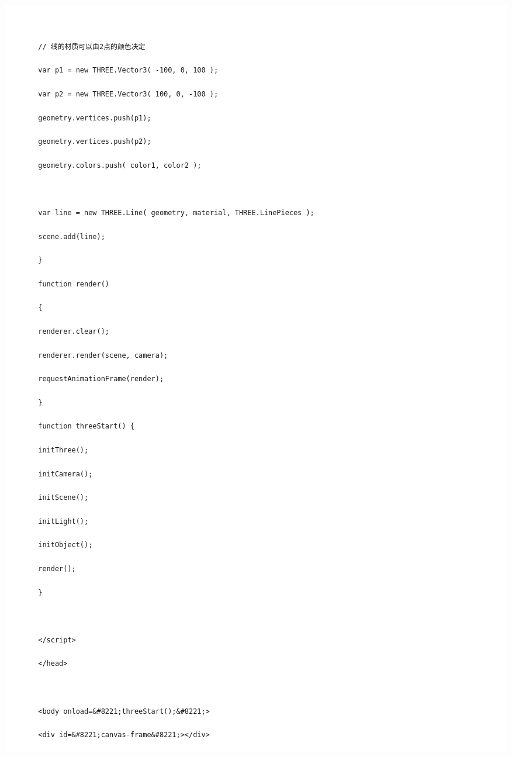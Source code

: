 ```
      

      
        // 线的材质可以由2点的颜色决定
      
        var p1 = new THREE.Vector3( -100, 0, 100 );
      
        var p2 = new THREE.Vector3( 100, 0, -100 );
      
        geometry.vertices.push(p1);
      
        geometry.vertices.push(p2);
      
        geometry.colors.push( color1, color2 );
      

      
        var line = new THREE.Line( geometry, material, THREE.LinePieces );
      
        scene.add(line);
      
        }
      
        function render()
      
        {
      
        renderer.clear();
      
        renderer.render(scene, camera);
      
        requestAnimationFrame(render);
      
        }
      
        function threeStart() {
      
        initThree();
      
        initCamera();
      
        initScene();
      
        initLight();
      
        initObject();
      
        render();
      
        }
      

      
        </script>
      
        </head>
      

      
        <body onload=&#8221;threeStart();&#8221;>
      
        <div id=&#8221;canvas-frame&#8221;></div>
      
```